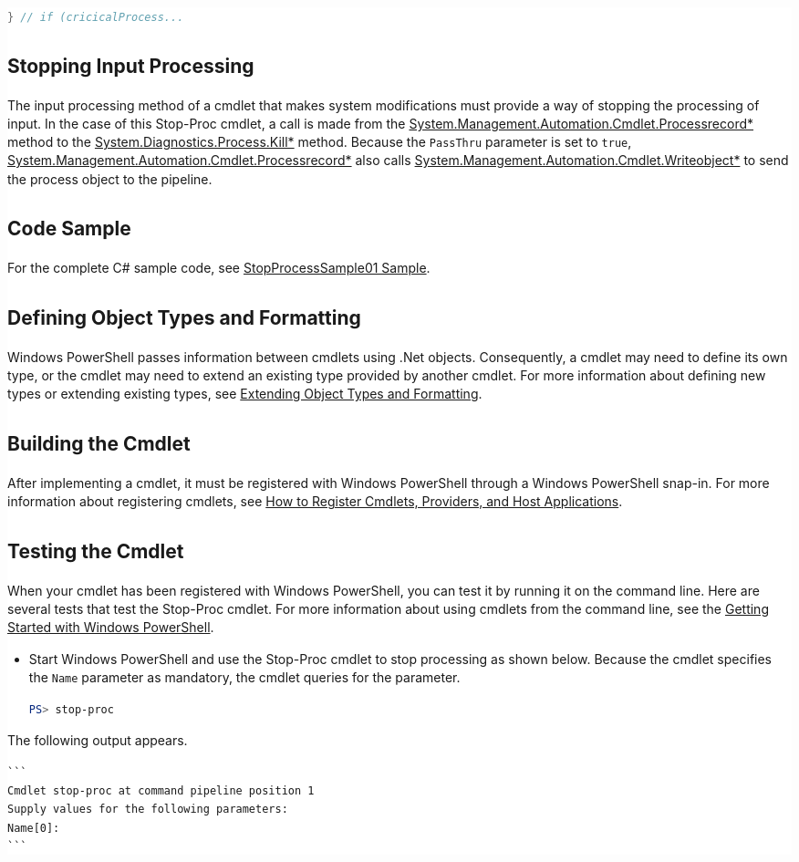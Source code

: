 ```csharp
} // if (cricicalProcess...
```

## Stopping Input Processing

The input processing method of a cmdlet that makes system modifications must provide a way of stopping the processing of input. In the case of this Stop-Proc cmdlet, a call is made from the [System.Management.Automation.Cmdlet.Processrecord*](/dotnet/api/System.Management.Automation.Cmdlet.ProcessRecord) method to the [System.Diagnostics.Process.Kill*](/dotnet/api/System.Diagnostics.Process.Kill) method. Because the `PassThru` parameter is set to `true`, [System.Management.Automation.Cmdlet.Processrecord*](/dotnet/api/System.Management.Automation.Cmdlet.ProcessRecord) also calls [System.Management.Automation.Cmdlet.Writeobject*](/dotnet/api/System.Management.Automation.Cmdlet.WriteObject) to send the process object to the pipeline.

## Code Sample

For the complete C# sample code, see [StopProcessSample01 Sample](./stopprocesssample01-sample.md).

## Defining Object Types and Formatting

Windows PowerShell passes information between cmdlets using .Net objects. Consequently, a cmdlet may need to define its own type, or the cmdlet may need to extend an existing type provided by another cmdlet. For more information about defining new types or extending existing types, see [Extending Object Types and Formatting](https://msdn.microsoft.com/en-us/da976d91-a3d6-44e8-affa-466b1e2bd351).

## Building the Cmdlet

After implementing a cmdlet, it must be registered with Windows PowerShell through a Windows PowerShell snap-in. For more information about registering cmdlets, see [How to Register Cmdlets, Providers, and Host Applications](https://msdn.microsoft.com/en-us/a41e9054-29c8-40ab-bf2b-8ce4e7ec1c8c).

## Testing the Cmdlet

When your cmdlet has been registered with Windows PowerShell, you can test it by running it on the command line. Here are several tests that test the Stop-Proc cmdlet. For more information about using cmdlets from the command line, see the [Getting Started with Windows PowerShell](/powershell/scripting/getting-started/getting-started-with-windows-powershell).

- Start Windows PowerShell and use the Stop-Proc cmdlet to stop processing as shown below. Because the cmdlet specifies the `Name` parameter as mandatory, the cmdlet queries for the parameter.

    ```powershell
    PS> stop-proc
    ```

The following output appears.

    ```
    Cmdlet stop-proc at command pipeline position 1
    Supply values for the following parameters:
    Name[0]:
    ```
